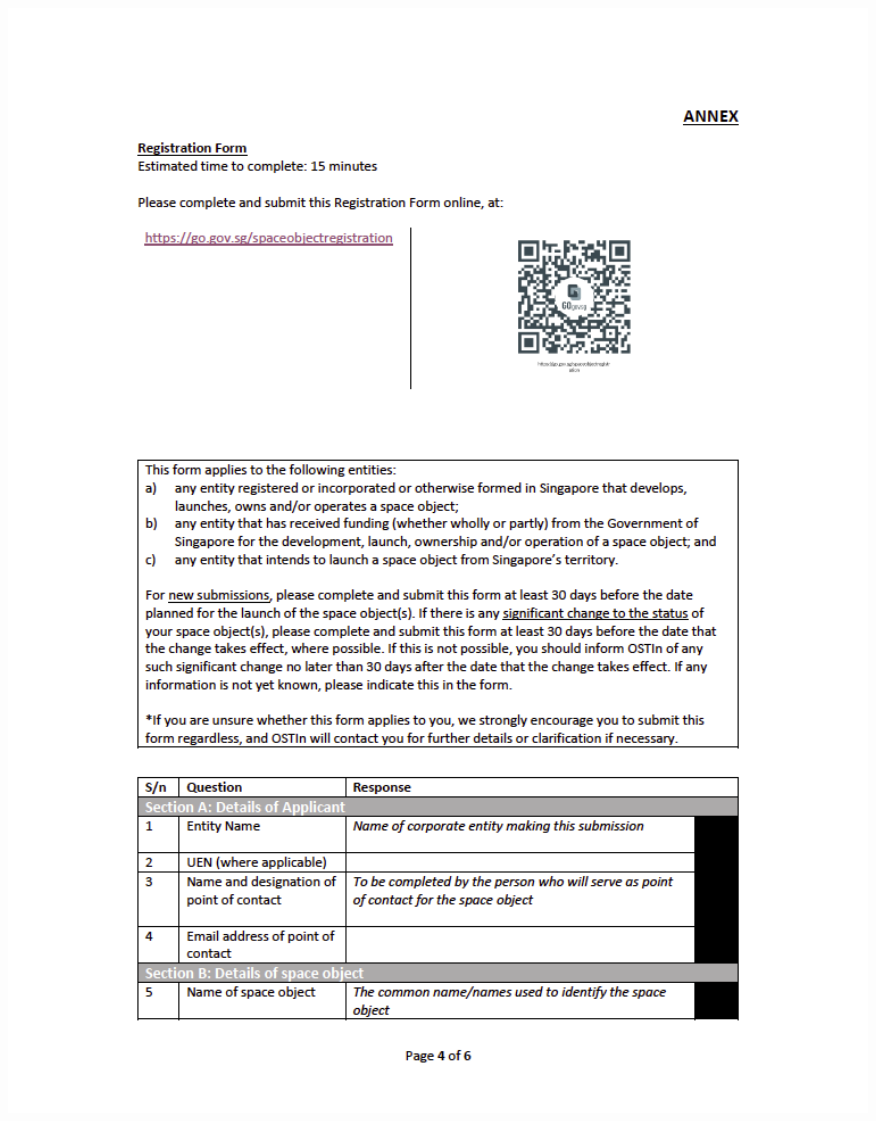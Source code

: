<img style="width: 100%" height="auto" width="100%" alt="SG Space Guidelines Page 4" src="/images/Page_4_V2_2024_05_Guidelines_for__Singapore_related_Space_Activities.png">
</div>
<div class="isomer-image-wrapper">